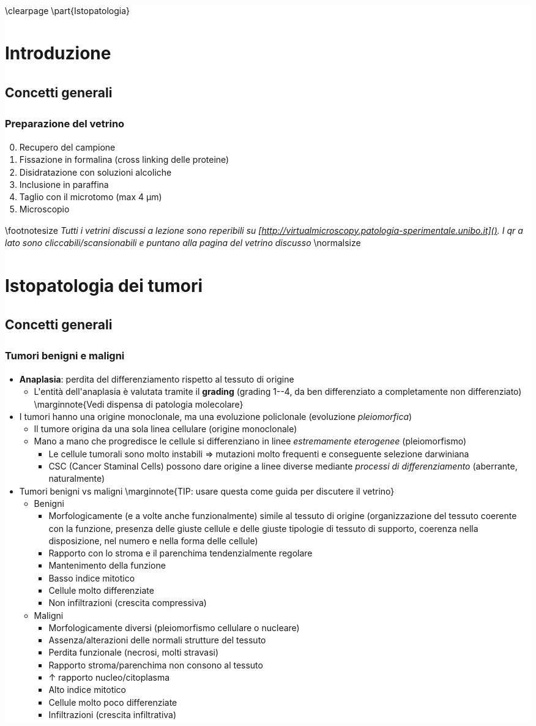 
\clearpage
\part{Istopatologia}

# Introduzione

## Concetti generali

### Preparazione del vetrino
0. Recupero del campione
1. Fissazione in formalina (cross linking delle proteine)
2. Disidratazione con soluzioni alcoliche
3. Inclusione in paraffina
4. Taglio con il microtomo (max 4 μm)
5. Microscopio

\footnotesize
_Tutti i vetrini discussi a lezione sono reperibili su [http://virtualmicroscopy.patologia-sperimentale.unibo.it](). I qr a lato sono cliccabili/scansionabili e puntano alla pagina del vetrino discusso_
\normalsize

# Istopatologia dei tumori

## Concetti generali

### Tumori benigni e maligni
- __Anaplasia__: perdita del differenziamento rispetto al tessuto di origine
    - L'entità dell'anaplasia è valutata tramite il __grading__ (grading 1--4, da ben differenziato a completamente non differenziato) \marginnote{Vedi dispensa di patologia molecolare}
- I tumori hanno una origine monoclonale, ma una evoluzione policlonale (evoluzione _pleiomorfica_)
    - Il tumore origina da una sola linea cellulare (origine monoclonale)
    - Mano a mano che progredisce le cellule si differenziano in linee _estremamente eterogenee_ (pleiomorfismo)
        - Le cellule tumorali sono molto instabili ⇒ mutazioni molto frequenti e conseguente selezione darwiniana
        - CSC (Cancer Staminal Cells) possono dare origine a linee diverse mediante _processi di differenziamento_ (aberrante, naturalmente)
- Tumori benigni vs maligni \marginnote{TIP: usare questa come guida per discutere il vetrino}
    - Benigni
        - Morfologicamente  (e a volte anche funzionalmente) simile al tessuto di origine (organizzazione del tessuto coerente con la funzione, presenza delle giuste cellule e delle giuste tipologie di tessuto di supporto, coerenza nella disposizione, nel numero e nella forma delle cellule)
        - Rapporto con lo stroma e il parenchima tendenzialmente regolare
        - Mantenimento della funzione
        - Basso indice mitotico
        - Cellule molto differenziate
        - Non infiltrazioni (crescita compressiva)
    - Maligni
        - Morfologicamente diversi (pleiomorfismo cellulare o nucleare)
        - Assenza/alterazioni delle normali strutture del tessuto
        - Perdita funzionale (necrosi, molti stravasi)
        - Rapporto stroma/parenchima non consono al tessuto
        - ↑ rapporto nucleo/citoplasma
        - Alto indice mitotico
        - Cellule molto poco differenziate
        - Infiltrazioni (crescita infiltrativa)

